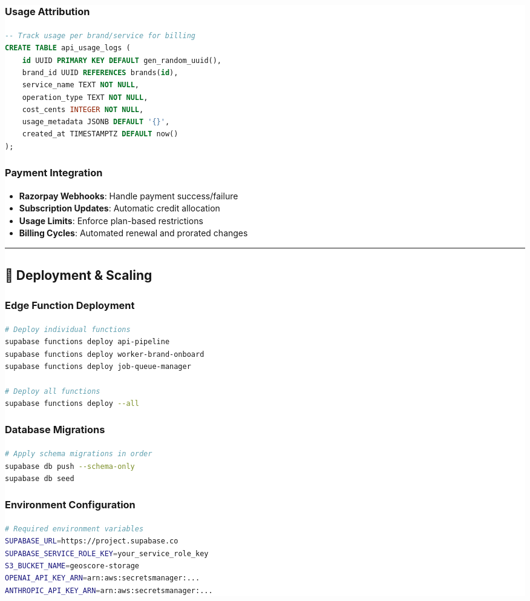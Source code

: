 ### Usage Attribution
```sql
-- Track usage per brand/service for billing
CREATE TABLE api_usage_logs (
    id UUID PRIMARY KEY DEFAULT gen_random_uuid(),
    brand_id UUID REFERENCES brands(id),
    service_name TEXT NOT NULL,
    operation_type TEXT NOT NULL,
    cost_cents INTEGER NOT NULL,
    usage_metadata JSONB DEFAULT '{}',
    created_at TIMESTAMPTZ DEFAULT now()
);
```

### Payment Integration
- **Razorpay Webhooks**: Handle payment success/failure
- **Subscription Updates**: Automatic credit allocation
- **Usage Limits**: Enforce plan-based restrictions
- **Billing Cycles**: Automated renewal and prorated changes

---

## 🚀 Deployment & Scaling

### Edge Function Deployment
```bash
# Deploy individual functions
supabase functions deploy api-pipeline
supabase functions deploy worker-brand-onboard
supabase functions deploy job-queue-manager

# Deploy all functions
supabase functions deploy --all
```

### Database Migrations
```bash
# Apply schema migrations in order
supabase db push --schema-only
supabase db seed
```

### Environment Configuration
```bash
# Required environment variables
SUPABASE_URL=https://project.supabase.co
SUPABASE_SERVICE_ROLE_KEY=your_service_role_key
S3_BUCKET_NAME=geoscore-storage
OPENAI_API_KEY_ARN=arn:aws:secretsmanager:...
ANTHROPIC_API_KEY_ARN=arn:aws:secretsmanager:...
```
